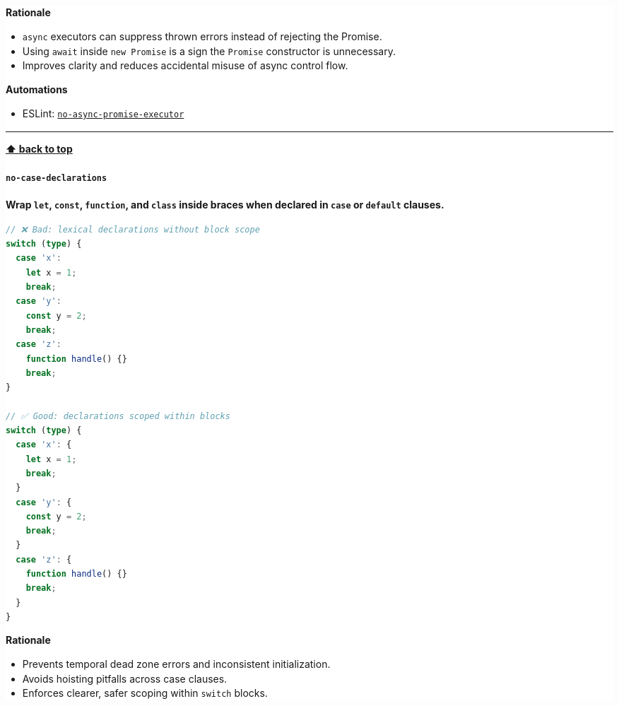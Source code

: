 **Rationale**

- `async` executors can suppress thrown errors instead of rejecting the Promise.
- Using `await` inside `new Promise` is a sign the `Promise` constructor is unnecessary.
- Improves clarity and reduces accidental misuse of async control flow.

**Automations**

- ESLint: [`no-async-promise-executor`](https://eslint.org/docs/latest/rules/no-async-promise-executor)

---

**[⬆ back to top](#table-of-contents)**

#### `no-case-declarations`

**Wrap `let`, `const`, `function`, and `class` inside braces when declared in `case` or `default` clauses.**

```ts
// ❌ Bad: lexical declarations without block scope
switch (type) {
  case 'x':
    let x = 1;
    break;
  case 'y':
    const y = 2;
    break;
  case 'z':
    function handle() {}
    break;
}

// ✅ Good: declarations scoped within blocks
switch (type) {
  case 'x': {
    let x = 1;
    break;
  }
  case 'y': {
    const y = 2;
    break;
  }
  case 'z': {
    function handle() {}
    break;
  }
}
```

**Rationale**

- Prevents temporal dead zone errors and inconsistent initialization.
- Avoids hoisting pitfalls across case clauses.
- Enforces clearer, safer scoping within `switch` blocks.
